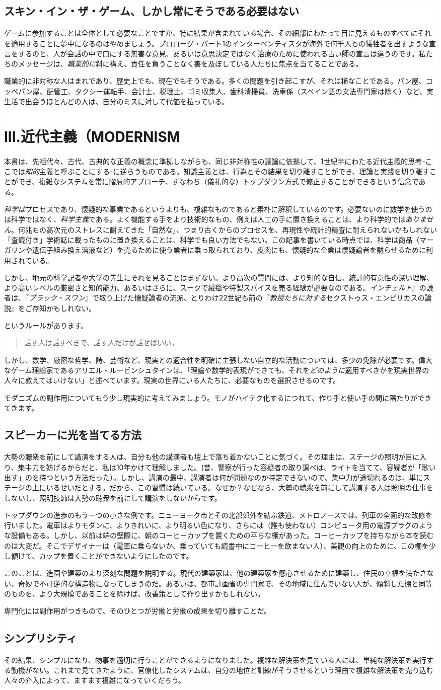 

## スキン・イン・ザ・ゲーム、しかし常にそうである必要はない

ゲームに参加することは全体として必要なことですが、特に結果が含まれている場合、その細部にわたって目に見えるものすべてにそれを適用することに夢中になるのはやめましょう。プロローグ・パート1のインターベンティスタが海外で何千人もの犠牲者を出すような宣言をするのと、人が会話の中で口にする無害な意見、あるいは意思決定ではなく治療のために使われる占い師の宣言は違うのです。私たちのメッセージは、*職業的に*斜に構え、責任を負うことなく害を及ぼしている人たちに焦点を当てることである。

職業的に非対称な人はまれであり、歴史上でも、現在でもそうである。多くの問題を引き起こすが、それは稀なことである。パン屋、コッペパン屋、配管工、タクシー運転手、会計士、税理士、ゴミ収集人、歯科清掃員、洗車係（スペイン語の文法専門家は除く）など、実生活で出会うほとんどの人は、自分のミスに対して代価を払っている。

# III.近代主義（MODERNISM

本書は、先祖代々、古代、古典的な正義の概念に準拠しながらも、同じ非対称性の議論に依拠して、1世紀半にわたる近代主義的思考-ここでは*知的*主義と呼ぶことにする-に逆らうものである。知識主義とは、行為とその結果を切り離すことができ、理論と実践を切り離すことができ、複雑なシステムを常に階層的アプローチ、すなわち（儀礼的な）トップダウン方式で修正することができるという信念である。

*科学は*プロセスであり、懐疑的な事業であるというよりも、複雑なものであると素朴に解釈しているのです。必要ないのに数学を使うのは科学ではなく、*科学主義*である。よく機能する手をより技術的なもの、例えば人工の手に置き換えることは、より科学的では*ありません*。何兆もの高次元のストレスに耐えてきた「自然な」、つまり古くからのプロセスを、再現性や統計的精査に耐えられないかもしれない「査読付き」学術誌に載ったものに置き換えることは、科学でも良い方法でもない。この記事を書いている時点では、科学は商品（マーガリンや遺伝子組み換え溶液など）を売るために使う業者に乗っ取られており、皮肉にも、懐疑的な企業は懐疑論者を黙らせるために利用されている。



しかし、地元の科学記者や大学の先生にそれを見ることはまずない。より高次の質問には、より知的な自信、統計的有意性の深い理解、より高いレベルの厳密さと知的能力、あるいはさらに、スークで絨毯や特製スパイスを売る経験が必要なのである。*インチェルト*』の読者は、『*ブラック・スワン*』で取り上げた懐疑論者の流派、とりわけ22世紀も前の『*教授たちに対する*セクストゥス・エンピリカスの論説』をご存知かもしれない。

というルールがあります。

>   話す人は話すべきで、話す人だけが話せばいい。

しかし、数学、厳密な哲学、詩、芸術など、現実との適合性を明確に主張しない自立的な活動については、多少の免除が必要です。偉大なゲーム理論家であるアリエル・ルービンシュタインは、「理論や数学的表現ができても、それを*どのように*適用すべきかを現実世界の人々に教えてはいけない」と述べています。現実の世界にいる人たちに、必要なものを選択させるのです。

モダニズムの副作用についてもう少し現実的に考えてみましょう。モノがハイテク化するにつれて、作り手と使い手の間に隔たりができてきます。

## スピーカーに光を当てる方法

大勢の聴衆を前にして講演をする人は、自分も他の講演者も壇上で落ち着かないことに気づく。その理由は、ステージの照明が目に入り、集中力を妨げるからだと、私は10年かけて理解しました。(昔、警察が行った容疑者の取り調べは、ライトを当てて、容疑者が「歌い出す」のを待つという方法だった）。しかし、講演の最中、講演者は何が問題なのか特定できないので、集中力が途切れるのは、単にステージの上にいるせいだとする。だから、この習慣は続いている。なぜか？なぜなら、大勢の聴衆を前にして講演する人は照明の仕事をしないし、照明技師は大勢の聴衆を前にして講演をしないからです。



トップダウンの進歩のもう一つの小さな例です。ニューヨーク市とその北部郊外を結ぶ鉄道、メトロノースでは、列車の全面的な改修を行いました。電車はよりモダンに、よりきれいに、より明るい色になり、さらには（誰も使わない）コンピュータ用の電源プラグのような設備もある。しかし、以前は端の壁際に、朝のコーヒーカップを置くための平らな棚があった。コーヒーカップを持ちながら本を読むのは大変だ。そこでデザイナーは（電車に乗らないか、乗っていても読書中にコーヒーを飲まない人）、美観の向上のために、この棚を少し傾けて、カップを置くことができないようにしたのです。

このことは、造園や建築のより深刻な問題を説明する。現代の建築家は、他の建築家を感心させるために建築し、住民の幸福を満たさない、奇妙で不可逆的な構造物になってしまうのだ。あるいは、都市計画省の専門家で、その地域に住んでいない人が、傾斜した棚と同等のものを、より大規模であることを除けば、改善策として作り出すかもしれない。

専門化には副作用がつきもので、そのひとつが労働と労働の成果を切り離すことだ。

## シンプリシティ

その結果、シンプルになり、物事を適切に行うことができるようになりました。複雑な解決策を見ている人には、単純な解決策を実行する動機がない。これまで見てきたように、官僚化したシステムは、自分の地位と訓練がそうさせるという理由で複雑な解決策を売り込む人々の介入によって、ますます複雑になっていくだろう。
